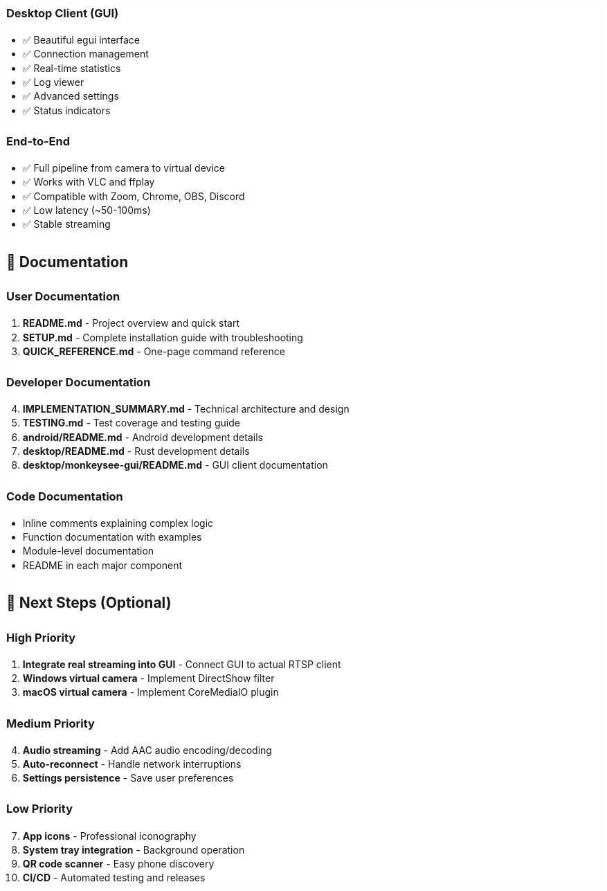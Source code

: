 ### Desktop Client (GUI)
- ✅ Beautiful egui interface
- ✅ Connection management
- ✅ Real-time statistics
- ✅ Log viewer
- ✅ Advanced settings
- ✅ Status indicators

### End-to-End
- ✅ Full pipeline from camera to virtual device
- ✅ Works with VLC and ffplay
- ✅ Compatible with Zoom, Chrome, OBS, Discord
- ✅ Low latency (~50-100ms)
- ✅ Stable streaming

## 📝 Documentation

### User Documentation
1. **README.md** - Project overview and quick start
2. **SETUP.md** - Complete installation guide with troubleshooting
3. **QUICK_REFERENCE.md** - One-page command reference

### Developer Documentation
4. **IMPLEMENTATION_SUMMARY.md** - Technical architecture and design
5. **TESTING.md** - Test coverage and testing guide
6. **android/README.md** - Android development details
7. **desktop/README.md** - Rust development details
8. **desktop/monkeysee-gui/README.md** - GUI client documentation

### Code Documentation
- Inline comments explaining complex logic
- Function documentation with examples
- Module-level documentation
- README in each major component

## 🎯 Next Steps (Optional)

### High Priority
1. **Integrate real streaming into GUI** - Connect GUI to actual RTSP client
2. **Windows virtual camera** - Implement DirectShow filter
3. **macOS virtual camera** - Implement CoreMediaIO plugin

### Medium Priority
4. **Audio streaming** - Add AAC audio encoding/decoding
5. **Auto-reconnect** - Handle network interruptions
6. **Settings persistence** - Save user preferences

### Low Priority
7. **App icons** - Professional iconography
8. **System tray integration** - Background operation
9. **QR code scanner** - Easy phone discovery
10. **CI/CD** - Automated testing and releases

